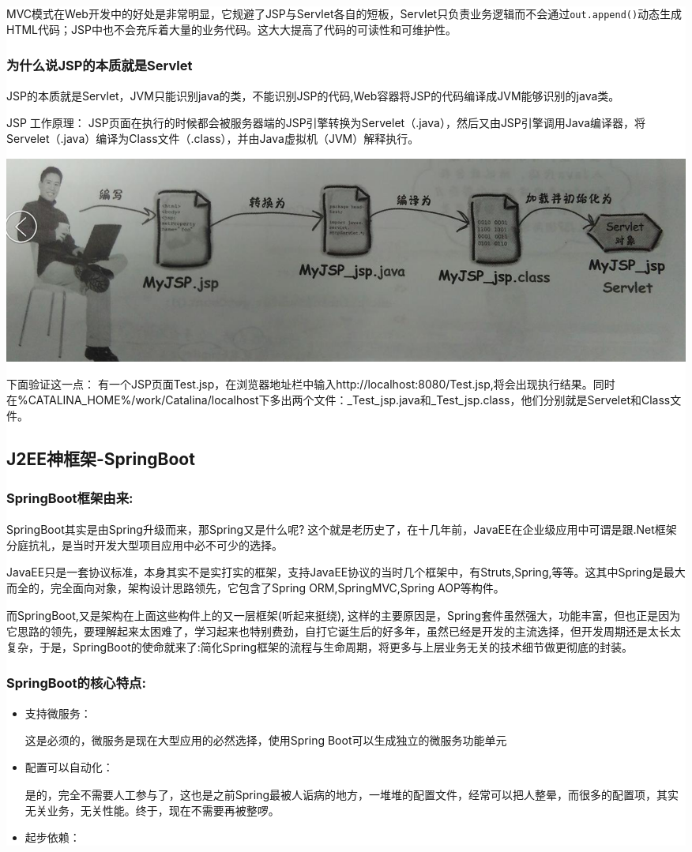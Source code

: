 MVC模式在Web开发中的好处是非常明显，它规避了JSP与Servlet各自的短板，Servlet只负责业务逻辑而不会通过`out.append()`动态生成HTML代码；JSP中也不会充斥着大量的业务代码。这大大提高了代码的可读性和可维护性。

### 为什么说JSP的本质就是Servlet

JSP的本质就是Servlet，JVM只能识别java的类，不能识别JSP的代码,Web容器将JSP的代码编译成JVM能够识别的java类。

JSP 工作原理： 
JSP页面在执行的时候都会被服务器端的JSP引擎转换为Servelet（.java），然后又由JSP引擎调用Java编译器，将Servelet（.java）编译为Class文件（.class），并由Java虚拟机（JVM）解释执行。

<img src="j2ee_imgs/jsp_to_servlet.jpg" alt="jsp_to_servlet.jpg" />

下面验证这一点：
有一个JSP页面Test.jsp，在浏览器地址栏中输入http://localhost:8080/Test.jsp,将会出现执行结果。同时在%CATALINA_HOME%/work/Catalina/localhost下多出两个文件：_Test_jsp.java和_Test_jsp.class，他们分别就是Servelet和Class文件。

## J2EE神框架-SpringBoot

### SpringBoot框架由来:

SpringBoot其实是由Spring升级而来，那Spring又是什么呢? 这个就是老历史了，在十几年前，JavaEE在企业级应用中可谓是跟.Net框架分庭抗礼，是当时开发大型项目应用中必不可少的选择。

JavaEE只是一套协议标准，本身其实不是实打实的框架，支持JavaEE协议的当时几个框架中，有Struts,Spring,等等。这其中Spring是最大而全的，完全面向对象，架构设计思路领先，它包含了Spring ORM,SpringMVC,Spring AOP等构件。

而SpringBoot,又是架构在上面这些构件上的又一层框架(听起来挺绕), 这样的主要原因是，Spring套件虽然强大，功能丰富，但也正是因为它思路的领先，要理解起来太困难了，学习起来也特别费劲，自打它诞生后的好多年，虽然已经是开发的主流选择，但开发周期还是太长太复杂，于是，SpringBoot的使命就来了:简化Spring框架的流程与生命周期，将更多与上层业务无关的技术细节做更彻底的封装。

### SpringBoot的核心特点:

- 支持微服务：

    这是必须的，微服务是现在大型应用的必然选择，使用Spring Boot可以生成独立的微服务功能单元

- 配置可以自动化：

    是的，完全不需要人工参与了，这也是之前Spring最被人诟病的地方，一堆堆的配置文件，经常可以把人整晕，而很多的配置项，其实无关业务，无关性能。终于，现在不需要再被整啰。

- 起步依赖：
